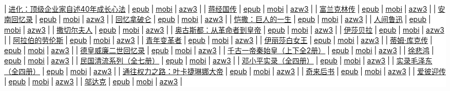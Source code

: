 | [进化：顶级企业家自述40年成长心法](http://ct.dalanmei.com/f/31084289-571736324-2ba975) | [epub](http://ct.dalanmei.com/f/31084289-571736324-2ba975) | [mobi](http://ct.dalanmei.com/f/31084289-571607064-39df1e) | [azw3](http://ct.dalanmei.com/f/31084289-571914594-f5df2a) |
| [蒋经国传](http://ct.dalanmei.com/f/31084289-571736432-5da3e9) | [epub](http://ct.dalanmei.com/f/31084289-571736432-5da3e9) | [mobi](http://ct.dalanmei.com/f/31084289-571606395-e11e5a) | [azw3](http://ct.dalanmei.com/f/31084289-571914782-bf97a9) |
| [富兰克林传](http://ct.dalanmei.com/f/31084289-571736438-d6955b) | [epub](http://ct.dalanmei.com/f/31084289-571736438-d6955b) | [mobi](http://ct.dalanmei.com/f/31084289-571606361-c96d7b) | [azw3](http://ct.dalanmei.com/f/31084289-571914784-2d1d6b) |
| [安南回忆录](http://ct.dalanmei.com/f/31084289-571736476-b92aef) | [epub](http://ct.dalanmei.com/f/31084289-571736476-b92aef) | [mobi](http://ct.dalanmei.com/f/31084289-571606259-5627ef) | [azw3](http://ct.dalanmei.com/f/31084289-571914823-4da3bf) |
| [回忆拿破仑](http://ct.dalanmei.com/f/31084289-571736578-5ca68a) | [epub](http://ct.dalanmei.com/f/31084289-571736578-5ca68a) | [mobi](http://ct.dalanmei.com/f/31084289-571606074-69b8b3) | [azw3](http://ct.dalanmei.com/f/31084289-571914963-a14831) |
| [恺撒：巨人的一生](http://ct.dalanmei.com/f/31084289-571736700-721f20) | [epub](http://ct.dalanmei.com/f/31084289-571736700-721f20) | [mobi](http://ct.dalanmei.com/f/31084289-571605754-3308c6) | [azw3](http://ct.dalanmei.com/f/31084289-571915306-978570) |
| [人间鲁迅](http://ct.dalanmei.com/f/31084289-571736713-a12dc4) | [epub](http://ct.dalanmei.com/f/31084289-571736713-a12dc4) | [mobi](http://ct.dalanmei.com/f/31084289-571605729-b0f0c2) | [azw3](http://ct.dalanmei.com/f/31084289-571915325-282221) |
| [撒切尔夫人](http://ct.dalanmei.com/f/31084289-571736750-d597e8) | [epub](http://ct.dalanmei.com/f/31084289-571736750-d597e8) | [mobi](http://ct.dalanmei.com/f/31084289-571605711-903d98) | [azw3](http://ct.dalanmei.com/f/31084289-571915402-e8a43f) |
| [奥古斯都：从革命者到皇帝](http://ct.dalanmei.com/f/31084289-571736855-c3d973) | [epub](http://ct.dalanmei.com/f/31084289-571736855-c3d973) | [mobi](http://ct.dalanmei.com/f/31084289-571605513-375d17) | [azw3](http://ct.dalanmei.com/f/31084289-571915668-60a79b) |
| [伊莎贝拉](http://ct.dalanmei.com/f/31084289-571736953-1886df) | [epub](http://ct.dalanmei.com/f/31084289-571736953-1886df) | [mobi](http://ct.dalanmei.com/f/31084289-571605276-02b09a) | [azw3](http://ct.dalanmei.com/f/31084289-571915942-de275c) |
| [阿拉伯的劳伦斯](http://ct.dalanmei.com/f/31084289-571736993-e77906) | [epub](http://ct.dalanmei.com/f/31084289-571736993-e77906) | [mobi](http://ct.dalanmei.com/f/31084289-571605187-653f8e) | [azw3](http://ct.dalanmei.com/f/31084289-571916032-39d96f) |
| [青年变革者](http://ct.dalanmei.com/f/31084289-571737005-d95414) | [epub](http://ct.dalanmei.com/f/31084289-571737005-d95414) | [mobi](http://ct.dalanmei.com/f/31084289-571605177-776d23) | [azw3](http://ct.dalanmei.com/f/31084289-571916048-320e46) |
| [伊丽莎白女王](http://ct.dalanmei.com/f/31084289-571737203-4dbc58) | [epub](http://ct.dalanmei.com/f/31084289-571737203-4dbc58) | [mobi](http://ct.dalanmei.com/f/31084289-571604875-a32543) | [azw3](http://ct.dalanmei.com/f/31084289-571916271-c64a90) |
| [蒂姆·库克传](http://ct.dalanmei.com/f/31084289-571737283-d7454c) | [epub](http://ct.dalanmei.com/f/31084289-571737283-d7454c) | [mobi](http://ct.dalanmei.com/f/31084289-571604127-793eb5) | [azw3](http://ct.dalanmei.com/f/31084289-571916402-cbb04e) |
| [德皇威廉二世回忆录](http://ct.dalanmei.com/f/31084289-571738256-67b538) | [epub](http://ct.dalanmei.com/f/31084289-571738256-67b538) | [mobi](http://ct.dalanmei.com/f/31084289-571600525-570ae1) | [azw3](http://ct.dalanmei.com/f/31084289-571917822-036ef1) |
| [千古一帝秦始皇（上下全2册）](http://ct.dalanmei.com/f/31084289-571772668-182838) | [epub](http://ct.dalanmei.com/f/31084289-571772668-182838) | [mobi](http://ct.dalanmei.com/f/31084289-571599152-22afb0) | [azw3](http://ct.dalanmei.com/f/31084289-571917994-721761) |
| [徐悲鸿](http://ct.dalanmei.com/f/31084289-571772732-3448e5) | [epub](http://ct.dalanmei.com/f/31084289-571772732-3448e5) | [mobi](http://ct.dalanmei.com/f/31084289-571599007-6e8abe) | [azw3](http://ct.dalanmei.com/f/31084289-571918031-86b27c) |
| [民国清流系列（全七册）](http://ct.dalanmei.com/f/31084289-571774754-22f632) | [epub](http://ct.dalanmei.com/f/31084289-571774754-22f632) | [mobi](http://ct.dalanmei.com/f/31084289-571497515-1eb6e2) | [azw3](http://ct.dalanmei.com/f/31084289-571919216-a80557) |
| [邓小平实录（全四册）](http://ct.dalanmei.com/f/31084289-571774967-a32478) | [epub](http://ct.dalanmei.com/f/31084289-571774967-a32478) | [mobi](http://ct.dalanmei.com/f/31084289-571498787-8920f9) | [azw3](http://ct.dalanmei.com/f/31084289-571919736-9cdc39) |
| [实录毛泽东（全四册）](http://ct.dalanmei.com/f/31084289-571774970-68787a) | [epub](http://ct.dalanmei.com/f/31084289-571774970-68787a) | [mobi](http://ct.dalanmei.com/f/31084289-571498818-7ea846) | [azw3](http://ct.dalanmei.com/f/31084289-571919743-1dc01d) |
| [通往权力之路：叶卡捷琳娜大帝](http://ct.dalanmei.com/f/31084289-571774992-5e5429) | [epub](http://ct.dalanmei.com/f/31084289-571774992-5e5429) | [mobi](http://ct.dalanmei.com/f/31084289-571498973-13d3eb) | [azw3](http://ct.dalanmei.com/f/31084289-571919778-8fc871) |
| [奇来后书](http://ct.dalanmei.com/f/31084289-571775018-289827) | [epub](http://ct.dalanmei.com/f/31084289-571775018-289827) | [mobi](http://ct.dalanmei.com/f/31084289-571499378-53e34d) | [azw3](http://ct.dalanmei.com/f/31084289-571919816-78a553) |
| [爱彼迎传](http://ct.dalanmei.com/f/31084289-571775029-929bfc) | [epub](http://ct.dalanmei.com/f/31084289-571775029-929bfc) | [mobi](http://ct.dalanmei.com/f/31084289-571499413-4f1fbf) | [azw3](http://ct.dalanmei.com/f/31084289-571919829-803edb) |
| [邬达克](http://ct.dalanmei.com/f/31084289-571775035-82a288) | [epub](http://ct.dalanmei.com/f/31084289-571775035-82a288) | [mobi](http://ct.dalanmei.com/f/31084289-571499511-5a27d4) | [azw3](http://ct.dalanmei.com/f/31084289-571919852-9fc1b1) |